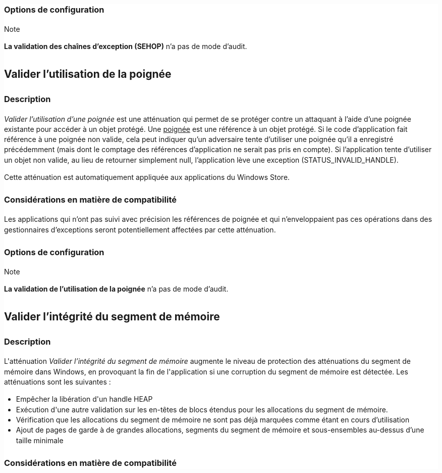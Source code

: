### <a name="configuration-options"></a>Options de configuration

> [!Note]
> **La validation des chaînes d’exception (SEHOP)** n’a pas de mode d’audit.

## <a name="validate-handle-usage"></a>Valider l’utilisation de la poignée

### <a name="description"></a>Description

*Valider l’utilisation d’une poignée* est une atténuation qui permet de se protéger contre un attaquant à l’aide d’une poignée existante pour accéder à un objet protégé. Une [poignée](/windows/win32/sysinfo/handles-and-objects) est une référence à un objet protégé. Si le code d’application fait référence à une poignée non valide, cela peut indiquer qu’un adversaire tente d’utiliser une poignée qu’il a enregistré précédemment (mais dont le comptage des références d’application ne serait pas pris en compte). Si l’application tente d’utiliser un objet non valide, au lieu de retourner simplement null, l’application lève une exception (STATUS_INVALID_HANDLE).

Cette atténuation est automatiquement appliquée aux applications du Windows Store.

### <a name="compatibility-considerations"></a>Considérations en matière de compatibilité

Les applications qui n’ont pas suivi avec précision les références de poignée et qui n’enveloppaient pas ces opérations dans des gestionnaires d’exceptions seront potentiellement affectées par cette atténuation.

### <a name="configuration-options"></a>Options de configuration

> [!Note]
> **La validation de l’utilisation de la poignée** n’a pas de mode d’audit.

## <a name="validate-heap-integrity"></a>Valider l’intégrité du segment de mémoire

### <a name="description"></a>Description

L'atténuation *Valider l’intégrité du segment de mémoire* augmente le niveau de protection des atténuations du segment de mémoire dans Windows, en provoquant la fin de l'application si une corruption du segment de mémoire est détectée. Les atténuations sont les suivantes :

- Empêcher la libération d'un handle HEAP
- Exécution d'une autre validation sur les en-têtes de blocs étendus pour les allocations du segment de mémoire.
- Vérification que les allocations du segment de mémoire ne sont pas déjà marquées comme étant en cours d’utilisation
- Ajout de pages de garde à de grandes allocations, segments du segment de mémoire et sous-ensembles au-dessus d’une taille minimale

### <a name="compatibility-considerations"></a>Considérations en matière de compatibilité
